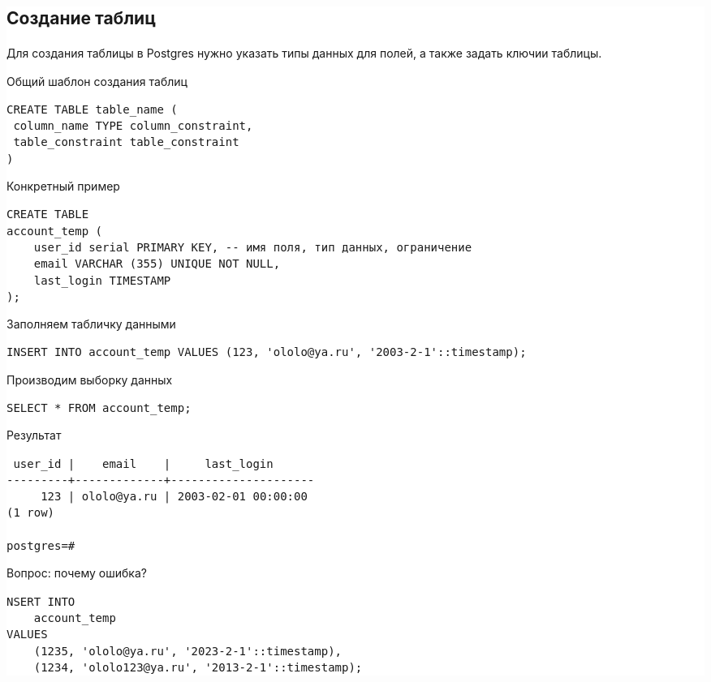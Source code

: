 ## Создание таблиц

Для создания таблицы в Postgres нужно указать типы данных для полей, а также задать ключии таблицы.

Общий шаблон создания таблиц

<pre>
CREATE TABLE table_name (
 column_name TYPE column_constraint,
 table_constraint table_constraint
)
</pre>

Конкретный пример

<pre>
CREATE TABLE
account_temp (
    user_id serial PRIMARY KEY, -- имя поля, тип данных, ограничение
    email VARCHAR (355) UNIQUE NOT NULL,
    last_login TIMESTAMP
);
</pre>

Заполняем табличку данными

<pre>
INSERT INTO account_temp VALUES (123, 'ololo@ya.ru', '2003-2-1'::timestamp);
</pre>

Производим выборку данных

<pre>
SELECT * FROM account_temp;
</pre>

Результат

<pre>
 user_id |    email    |     last_login
---------+-------------+---------------------
     123 | ololo@ya.ru | 2003-02-01 00:00:00
(1 row)

postgres=#
</pre>

Вопрос: почему ошибка?

<pre>
NSERT INTO
    account_temp
VALUES
    (1235, 'ololo@ya.ru', '2023-2-1'::timestamp),
    (1234, 'ololo123@ya.ru', '2013-2-1'::timestamp);
</pre>

